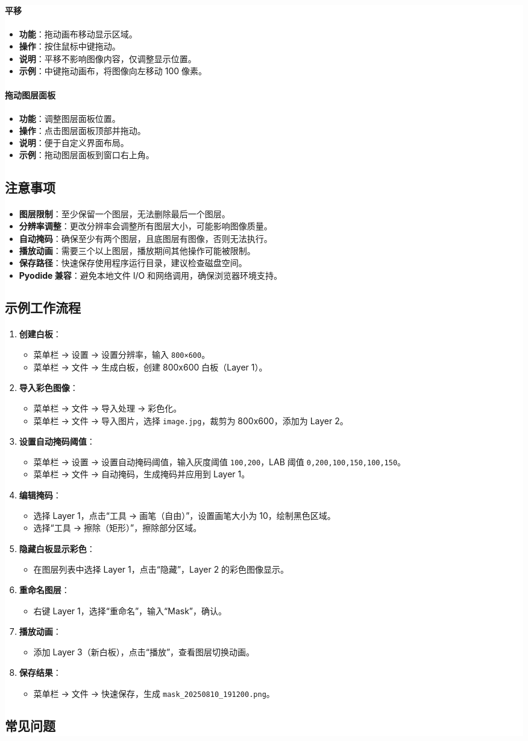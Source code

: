 #### 平移
- **功能**：拖动画布移动显示区域。
- **操作**：按住鼠标中键拖动。
- **说明**：平移不影响图像内容，仅调整显示位置。
- **示例**：中键拖动画布，将图像向左移动 100 像素。

#### 拖动图层面板
- **功能**：调整图层面板位置。
- **操作**：点击图层面板顶部并拖动。
- **说明**：便于自定义界面布局。
- **示例**：拖动图层面板到窗口右上角。

## 注意事项

- **图层限制**：至少保留一个图层，无法删除最后一个图层。
- **分辨率调整**：更改分辨率会调整所有图层大小，可能影响图像质量。
- **自动掩码**：确保至少有两个图层，且底图层有图像，否则无法执行。
- **播放动画**：需要三个以上图层，播放期间其他操作可能被限制。
- **保存路径**：快速保存使用程序运行目录，建议检查磁盘空间。
- **Pyodide 兼容**：避免本地文件 I/O 和网络调用，确保浏览器环境支持。

## 示例工作流程

1. **创建白板**：
   - 菜单栏 → 设置 → 设置分辨率，输入 `800×600`。
   - 菜单栏 → 文件 → 生成白板，创建 800x600 白板（Layer 1）。

2. **导入彩色图像**：
   - 菜单栏 → 文件 → 导入处理 → 彩色化。
   - 菜单栏 → 文件 → 导入图片，选择 `image.jpg`，裁剪为 800x600，添加为 Layer 2。

3. **设置自动掩码阈值**：
   - 菜单栏 → 设置 → 设置自动掩码阈值，输入灰度阈值 `100,200`，LAB 阈值 `0,200,100,150,100,150`。
   - 菜单栏 → 文件 → 自动掩码，生成掩码并应用到 Layer 1。

4. **编辑掩码**：
   - 选择 Layer 1，点击“工具 → 画笔（自由）”，设置画笔大小为 10，绘制黑色区域。
   - 选择“工具 → 擦除（矩形）”，擦除部分区域。

5. **隐藏白板显示彩色**：
   - 在图层列表中选择 Layer 1，点击“隐藏”，Layer 2 的彩色图像显示。

6. **重命名图层**：
   - 右键 Layer 1，选择“重命名”，输入“Mask”，确认。

7. **播放动画**：
   - 添加 Layer 3（新白板），点击“播放”，查看图层切换动画。

8. **保存结果**：
   - 菜单栏 → 文件 → 快速保存，生成 `mask_20250810_191200.png`。

## 常见问题
